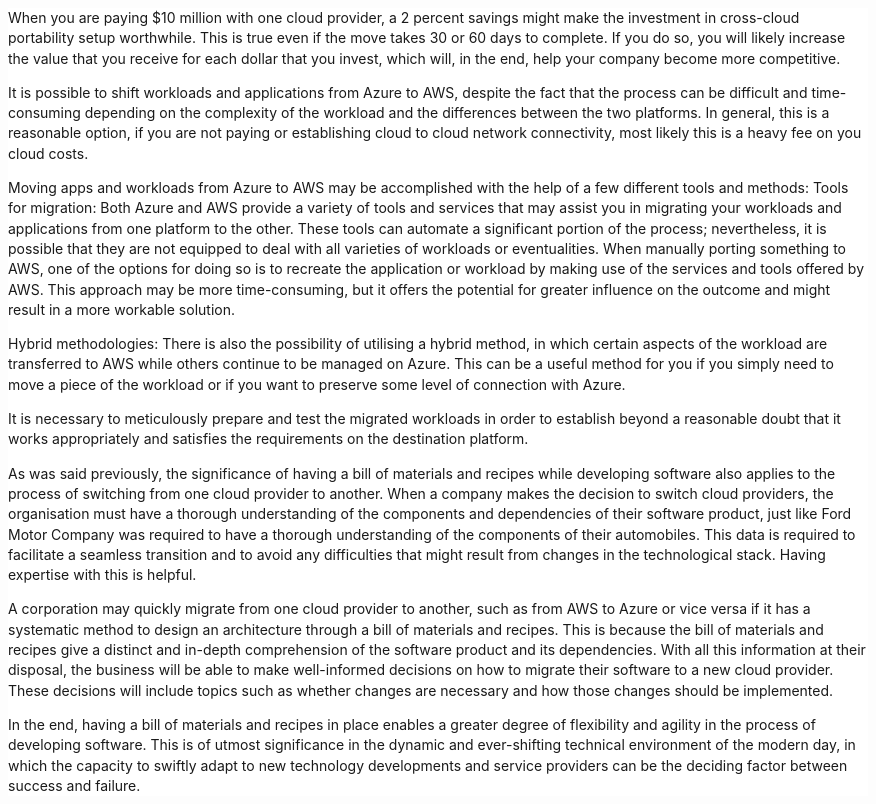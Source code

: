   When you are paying $10 million with one cloud provider, a 2 percent savings might make the 
investment in cross-cloud portability setup worthwhile. This is true even if the move takes 30 or 60 
days to complete. If you do so, you will likely increase the value that you receive for each dollar that 
you invest, which will, in the end, help your company become more competitive.
  
  It is possible to shift workloads and applications from Azure to AWS, despite the fact that the 
process can be difficult and time-consuming depending on the complexity of the workload and the 
differences between the two platforms. In general, this is a reasonable option, if you are not paying 
or establishing cloud to cloud network connectivity, most likely this is a heavy fee on you cloud 
costs.
  
  Moving apps and workloads from Azure to AWS may be accomplished with the help of a few 
different tools and methods:
  Tools for migration: Both Azure and AWS provide a variety of tools and services that may assist 
you in migrating your workloads and applications from one platform to the other. These tools can 
automate a significant portion of the process; nevertheless, it is possible that they are not equipped 
to deal with all varieties of workloads or eventualities.
  When manually porting something to AWS, one of the options for doing so is to recreate the 
application or workload by making use of the services and tools offered by AWS. This approach may 
be more time-consuming, but it offers the potential for greater influence on the outcome and 
might result in a more workable solution.
  
  Hybrid methodologies: There is also the possibility of utilising a hybrid method, in which certain 
aspects of the workload are transferred to AWS while others continue to be managed on Azure. 
This can be a useful method for you if you simply need to move a piece of the workload or if you 
want to preserve some level of connection with Azure. 
  
  It is necessary to meticulously prepare and test the migrated workloads in order to establish 
beyond a reasonable doubt that it works appropriately and satisfies the requirements on the 
destination platform.
  
  As was said previously, the significance of having a bill of materials and recipes while developing 
software also applies to the process of switching from one cloud provider to another. When a 
company makes the decision to switch cloud providers, the organisation must have a thorough 
understanding of the components and dependencies of their software product, just like Ford Motor 
Company was required to have a thorough understanding of the components of their automobiles. 
This data is required to facilitate a seamless transition and to avoid any difficulties that might result 
from changes in the technological stack. Having expertise with this is helpful.
  
  A corporation may quickly migrate from one cloud provider to another, such as from AWS to 
Azure or vice versa if it has a systematic method to design an architecture through a bill of 
materials and recipes. This is because the bill of materials and recipes give a distinct and in-depth 
comprehension of the software product and its dependencies. With all this information at their 
disposal, the business will be able to make well-informed decisions on how to migrate their 
software to a new cloud provider. These decisions will include topics such as whether changes are 
necessary and how those changes should be implemented.
  
  In the end, having a bill of materials and recipes in place enables a greater degree of flexibility 
and agility in the process of developing software. This is of utmost significance in the dynamic and 
ever-shifting technical environment of the modern day, in which the capacity to swiftly adapt to 
new technology developments and service providers can be the deciding factor between success 
and failure.
  
